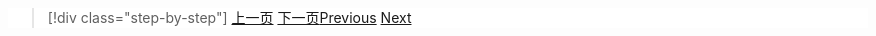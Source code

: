 > [!div class="step-by-step"]
> <span data-ttu-id="3c2ae-209">[上一页](an-overview-of-editing-and-deleting-data-in-the-datalist-cs.md)
> [下一页](handling-bll-and-dal-level-exceptions-cs.md)</span><span class="sxs-lookup"><span data-stu-id="3c2ae-209">[Previous](an-overview-of-editing-and-deleting-data-in-the-datalist-cs.md)
[Next](handling-bll-and-dal-level-exceptions-cs.md)</span></span>
